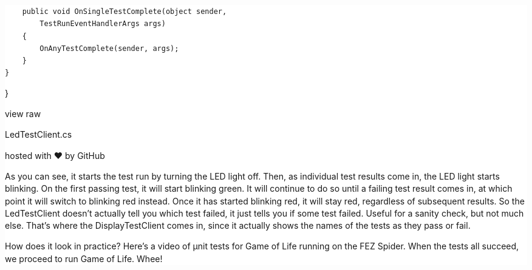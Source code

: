         public void OnSingleTestComplete(object sender, 
            TestRunEventHandlerArgs args)
        {
            OnAnyTestComplete(sender, args);
        }
    }
}

view raw


LedTestClient.cs

hosted with ❤ by GitHub

As you can see, it starts the test run by turning the LED light off. Then, as individual test results come in, the LED light starts blinking. On the first passing test, it will start blinking green. It will continue to do so until a failing test result comes in, at which point it will switch to blinking red instead. Once it has started blinking red, it will stay red, regardless of subsequent results. So the LedTestClient doesn’t actually tell you which test failed, it just tells you if some test failed. Useful for a sanity check, but not much else. That’s where the DisplayTestClient comes in, since it actually shows the names of the tests as they pass or fail.

How does it look in practice? Here’s a video of μnit tests for Game of Life running on the FEZ Spider. When the tests all succeed, we proceed to run Game of Life. Whee!